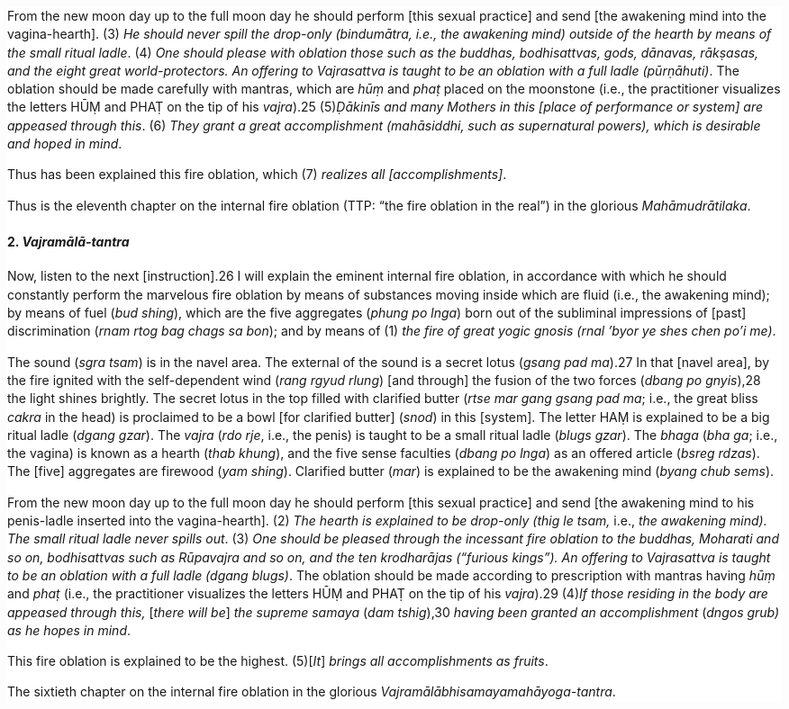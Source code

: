 From the new moon day up to the full moon day he should perform \[this sexual practice\] and send \[the awakening mind into the vagina-hearth\]. \(3\) *He should never spill the drop-only \(bindumātra, i.e., the awakening mind\) outside of the hearth by means of the small ritual ladle*. \(4\) *One should please with oblation those such as the buddhas, bodhisattvas, gods, dānavas, rākṣasas, and the eight great world-protectors. An offering to Vajrasattva is taught to be an oblation with a full ladle \(pūrṇāhuti\)*. The oblation should be made carefully with mantras, which are *hūṃ* and *phaṭ* placed on the moonstone \(i.e., the practitioner visualizes the letters HŪṂ and PHAṬ on the tip of his *vajra*\).25 \(5\)*Ḍākinīs and many Mothers in this \[place of performance or system\] are appeased through this*. \(6\) *They grant a great accomplishment \(mahāsiddhi, such as supernatural powers\), which is desirable and hoped in mind*.

Thus has been explained this fire oblation, which \(7\) *realizes all \[accomplishments\]*.

Thus is the eleventh chapter on the internal fire oblation \(TTP: “the fire oblation in the real”\) in the glorious *Mahāmudrātilaka*.



#### 2. *Vajramālā-tantra*

Now, listen to the next \[instruction\].26 I will explain the eminent internal fire oblation, in accordance with which he should constantly perform the marvelous fire oblation by means of substances moving inside which are fluid \(i.e., the awakening mind\); by means of fuel \(*bud shing*\), which are the five aggregates \(*phung po lnga*\) born out of the subliminal impressions of \[past\] discrimination \(*rnam rtog bag chags sa bon*\); and by means of \(1\) *the fire of great yogic gnosis \(rnal ’byor ye shes chen po’i me\)*.

The sound \(*sgra tsam*\) is in the navel area. The external of the sound is a secret lotus \(*gsang pad ma*\).27 In that \[navel area\], by the fire ignited with the self-dependent wind \(*rang rgyud rlung*\) \[and through\] the fusion of the two forces \(*dbang po gnyis*\),28 the light shines brightly. The secret lotus in the top filled with clarified butter \(*rtse mar gang gsang pad ma*; i.e., the great bliss *cakra* in the head\) is proclaimed to be a bowl \[for clarified butter\] \(*snod*\) in this \[system\]. The letter HAṂ is explained to be a big ritual ladle \(*dgang gzar*\). The *vajra* \(*rdo rje*, i.e., the penis\) is taught to be a small ritual ladle \(*blugs gzar*\). The *bhaga* \(*bha ga*; i.e., the vagina\) is known as a hearth \(*thab khung*\), and the five sense faculties \(*dbang po lnga*\) as an offered article \(*bsreg rdzas*\). The \[five\] aggregates are firewood \(*yam shing*\). Clarified butter \(*mar*\) is explained to be the awakening mind \(*byang chub sems*\).

From the new moon day up to the full moon day he should perform \[this sexual practice\] and send \[the awakening mind to his penis-ladle inserted into the vagina-hearth\]. \(2\) *The hearth is explained to be drop-only \(thig le tsam,* i.e., *the awakening mind\). The small ritual ladle never spills out*. \(3\) *One should be pleased through the incessant fire oblation to the buddhas, Moharati and so on, bodhisattvas such as Rūpavajra and so on, and the ten krodharājas \(“furious kings”\). An offering to Vajrasattva is taught to be an oblation with a full ladle \(dgang blugs\)*. The oblation should be made according to prescription with mantras having *hūṃ* and *phaṭ* \(i.e., the practitioner visualizes the letters HŪṂ and PHAṬ on the tip of his *vajra*\).29 \(4\)*If those residing in the body are appeased through this,* \[*there will be*\] *the supreme samaya* \(*dam tshig*\),30 *having been granted an accomplishment* \(*dngos grub\) as he hopes in mind*.

This fire oblation is explained to be the highest. \(5\)\[*It*\] *brings all accomplishments as fruits*.

The sixtieth chapter on the internal fire oblation in the glorious *Vajramālābhisamayamahāyoga-tantra*.
